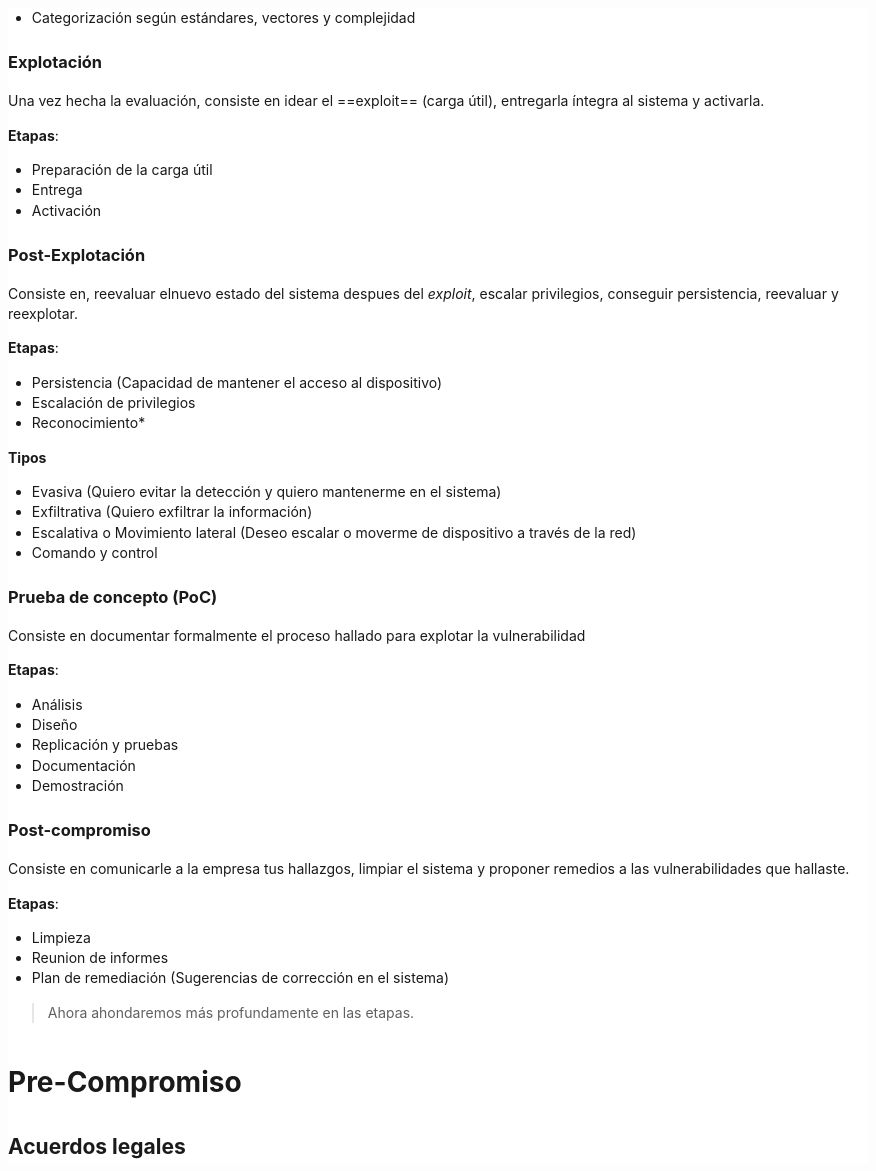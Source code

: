 - Categorización según estándares, vectores y complejidad

### Explotación
Una vez hecha la evaluación, consiste en idear el ==exploit== (carga útil), entregarla íntegra al sistema y activarla.

**Etapas**:
- Preparación de la carga útil
- Entrega
- Activación

### Post-Explotación
Consiste en, reevaluar elnuevo estado del sistema despues del *exploit*, escalar privilegios, conseguir persistencia, reevaluar y reexplotar.

**Etapas**:
- Persistencia (Capacidad de mantener el acceso al dispositivo)
- Escalación de privilegios
- Reconocimiento*

**Tipos**
- Evasiva (Quiero evitar la detección y quiero mantenerme en el sistema)
- Exfiltrativa (Quiero exfiltrar la información)
- Escalativa o Movimiento lateral (Deseo escalar o moverme de dispositivo a través de la red)
- Comando y control

### Prueba de concepto (PoC)
Consiste en documentar formalmente el proceso hallado para explotar la vulnerabilidad

**Etapas**:
- Análisis
- Diseño
- Replicación y pruebas
- Documentación
- Demostración

### Post-compromiso
Consiste en comunicarle a la empresa tus hallazgos, limpiar el sistema y proponer remedios a las vulnerabilidades que hallaste.

**Etapas**:
- Limpieza
- Reunion de informes
- Plan de remediación (Sugerencias de corrección en el sistema)

> Ahora ahondaremos más profundamente en las etapas.

# Pre-Compromiso

## Acuerdos legales
